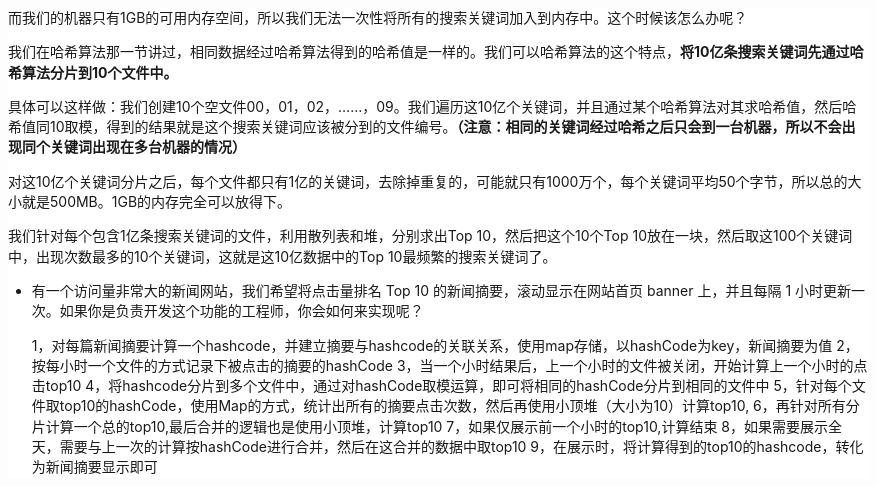   而我们的机器只有1GB的可用内存空间，所以我们无法一次性将所有的搜索关键词加入到内存中。这个时候该怎么办呢？

  我们在哈希算法那一节讲过，相同数据经过哈希算法得到的哈希值是一样的。我们可以哈希算法的这个特点，**将10亿条搜索关键词先通过哈希算法分片到10个文件中。**

  具体可以这样做：我们创建10个空文件00，01，02，……，09。我们遍历这10亿个关键词，并且通过某个哈希算法对其求哈希值，然后哈希值同10取模，得到的结果就是这个搜索关键词应该被分到的文件编号。**（注意：相同的关键词经过哈希之后只会到一台机器，所以不会出现同个关键词出现在多台机器的情况）**

  对这10亿个关键词分片之后，每个文件都只有1亿的关键词，去除掉重复的，可能就只有1000万个，每个关键词平均50个字节，所以总的大小就是500MB。1GB的内存完全可以放得下。

  我们针对每个包含1亿条搜索关键词的文件，利用散列表和堆，分别求出Top 10，然后把这个10个Top 10放在一块，然后取这100个关键词中，出现次数最多的10个关键词，这就是这10亿数据中的Top 10最频繁的搜索关键词了。

* 有一个访问量非常大的新闻网站，我们希望将点击量排名 Top 10 的新闻摘要，滚动显示在网站首页 banner 上，并且每隔 1 小时更新一次。如果你是负责开发这个功能的工程师，你会如何来实现呢？

  1，对每篇新闻摘要计算一个hashcode，并建立摘要与hashcode的关联关系，使用map存储，以hashCode为key，新闻摘要为值
  2，按每小时一个文件的方式记录下被点击的摘要的hashCode
  3，当一个小时结果后，上一个小时的文件被关闭，开始计算上一个小时的点击top10
  4，将hashcode分片到多个文件中，通过对hashCode取模运算，即可将相同的hashCode分片到相同的文件中
  5，针对每个文件取top10的hashCode，使用Map的方式，统计出所有的摘要点击次数，然后再使用小顶堆（大小为10）计算top10,
  6，再针对所有分片计算一个总的top10,最后合并的逻辑也是使用小顶堆，计算top10
  7，如果仅展示前一个小时的top10,计算结束
  8，如果需要展示全天，需要与上一次的计算按hashCode进行合并，然后在这合并的数据中取top10
  9，在展示时，将计算得到的top10的hashcode，转化为新闻摘要显示即可